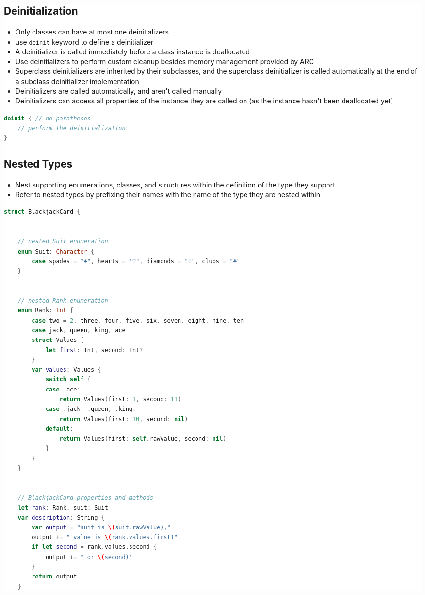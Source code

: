 ## Deinitialization

- Only classes can have at most one deinitializers
- use `deinit` keyword to define a deinitializer
- A deinitializer is called immediately before a class instance is deallocated
- Use deinitializers to perform custom cleanup besides memory management provided by ARC
- Superclass deinitializers are inherited by their subclasses, and the superclass deinitializer is called automatically at the end of a subclass deinitializer implementation
- Deinitializers are called automatically, and aren't called manually
- Deinitializers can access all properties of the instance they are called on (as the instance hasn't been deallocated yet)

```swift
deinit { // no paratheses
    // perform the deinitialization
}
```

## Nested Types

- Nest supporting enumerations, classes, and structures within the definition of the type they support
- Refer to nested types by prefixing their names with the name of the type they are nested within

```swift
struct BlackjackCard {


    // nested Suit enumeration
    enum Suit: Character {
        case spades = "♠", hearts = "♡", diamonds = "♢", clubs = "♣"
    }


    // nested Rank enumeration
    enum Rank: Int {
        case two = 2, three, four, five, six, seven, eight, nine, ten
        case jack, queen, king, ace
        struct Values {
            let first: Int, second: Int?
        }
        var values: Values {
            switch self {
            case .ace:
                return Values(first: 1, second: 11)
            case .jack, .queen, .king:
                return Values(first: 10, second: nil)
            default:
                return Values(first: self.rawValue, second: nil)
            }
        }
    }


    // BlackjackCard properties and methods
    let rank: Rank, suit: Suit
    var description: String {
        var output = "suit is \(suit.rawValue),"
        output += " value is \(rank.values.first)"
        if let second = rank.values.second {
            output += " or \(second)"
        }
        return output
    }
```